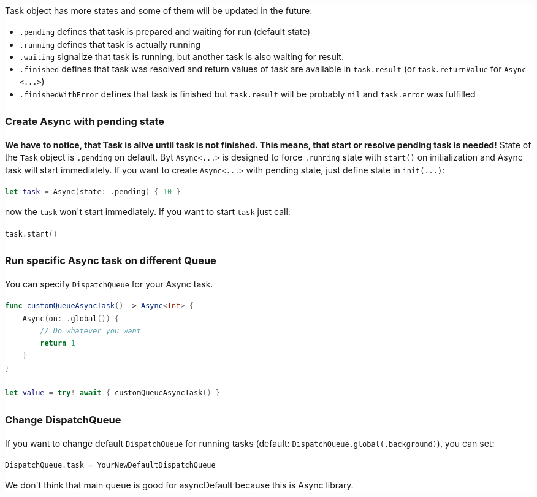 Task object has more states and some of them will be updated in the future:
- `.pending`  defines that task is prepared and waiting for run (default state)
- `.running`  defines that task is actually running 
- `.waiting` signalize that task is running, but another task is also waiting for result.
- `.finished` defines that task was resolved and return values of task are available in `task.result` 
(or `task.returnValue` for `Async<...>`)
- `.finishedWithError` defines that task is finished but `task.result` will be probably `nil` and `task.error` 
was fulfilled


### Create Async with pending state

**We have to notice, that Task is alive until task is not finished. This means, that start or 
resolve pending task is needed!** 
State of the `Task` object is `.pending` on default. Byt `Async<...>` is designed to force `.running` state with
 `start()` on initialization and Async task will start immediately. If you want to create `Async<...>` with 
pending state, just define state in `init(...)`:

```swift
let task = Async(state: .pending) { 10 }
```

now the `task` won't start immediately. If you want to start `task` just call:

```swift
task.start()
```

### Run specific Async task on different Queue
You can specify `DispatchQueue` for your Async task.

```swift
func customQueueAsyncTask() -> Async<Int> {
    Async(on: .global()) {
        // Do whatever you want
        return 1
    }
}

let value = try! await { customQueueAsyncTask() }
```

### Change DispatchQueue

If you want to change default `DispatchQueue` for running tasks (default: `DispatchQueue.global(.background)`), you can set:

```swift
DispatchQueue.task = YourNewDefaultDispatchQueue
```
We don't think that main queue is good for asyncDefault because this is Async library.
